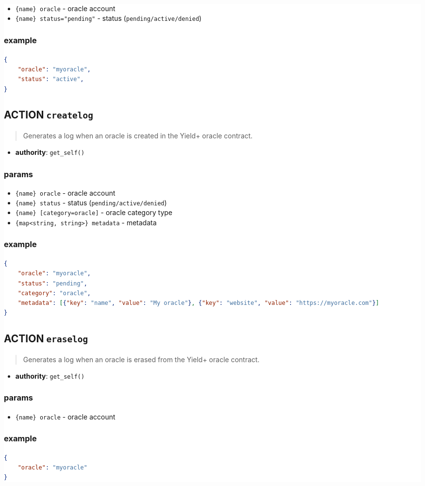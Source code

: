 - `{name} oracle` - oracle account
- `{name} status="pending"` - status (`pending/active/denied`)

### example

```json
{
    "oracle": "myoracle",
    "status": "active",
}
```

## ACTION `createlog`

> Generates a log when an oracle is created in the Yield+ oracle contract.

- **authority**: `get_self()`

### params

- `{name} oracle` - oracle account
- `{name} status` - status (`pending/active/denied`)
- `{name} [category=oracle]` - oracle category type
- `{map<string, string>} metadata` - metadata

### example

```json
{
    "oracle": "myoracle",
    "status": "pending",
    "category": "oracle",
    "metadata": [{"key": "name", "value": "My oracle"}, {"key": "website", "value": "https://myoracle.com"}]
}
```

## ACTION `eraselog`

> Generates a log when an oracle is erased from the Yield+ oracle contract.

- **authority**: `get_self()`

### params

- `{name} oracle` - oracle account

### example

```json
{
    "oracle": "myoracle"
}
```
